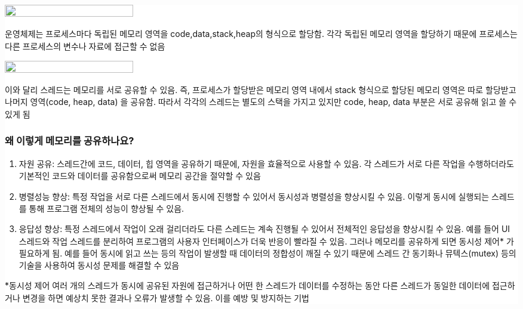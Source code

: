 <img src="https://velog.velcdn.com/cloudflare/aeong98/2ab2b490-e027-4b03-9a54-8104199b6c60/image.png" width="50%" height="50%">

운영체제는 프로세스마다 독립된 메모리 영역을 code,data,stack,heap의 형식으로 할당함.
각각 독립된 메모리 영역을 할당하기 때문에 프로세스는 다른 프로세스의 변수나 자료에 접근할 수 없음

<img src="https://velog.velcdn.com/cloudflare/aeong98/ce1b2913-bef7-46ff-9444-00dbd22489ef/image.png" width="50%" height="50%">

이와 달리 스레드는 메모리를 서로 공유할 수 있음. 즉, 프로세스가 할당받은 메모리 영역 내에서 stack 형식으로 할당된 메모리 영역은 따로 할당받고 나머지 영역(code, heap, data) 을 공유함. 따라서 각각의 스레드는 별도의 스택을 가지고 있지만 code, heap, data 부분은 서로 공유해 읽고 쓸 수 있게 됨

### 왜 이렇게 메모리를 공유하나요?

1. 자원 공유: 스레드간에 코드, 데이터, 힙 영역을 공유하기 때문에, 자원을 효율적으로 사용할 수 있음. 각 스레드가 서로 다른 작업을 수행하더라도 기본적인 코드와 데이터를 공유함으로써 메모리 공간을 절약할 수 있음

2. 병렬성능 향상: 특정 작업을 서로 다른 스레드에서 동시에 진행할 수 있어서 동시성과 병렬성을 향상시킬 수 있음. 이렇게 동시에 실행되는 스레드를 통해 프로그램 전체의 성능이 향상될 수 있음.

3. 응답성 향상: 특정 스레드에서 작업이 오래 걸리더라도 다른 스레드는 계속 진행될 수 있어서 전체적인 응답성을 향상시킬 수 있음. 예를 들어 UI 스레드와 작업 스레드를 분리하여 프로그램의 사용자 인터페이스가 더욱 반응이 빨라질 수 있음.
   그러나 메모리를 공유하게 되면 동시성 제어\* 가 필요하게 됨. 예를 들어 동시에 읽고 쓰는 등의 작업이 발생할 때 데이터의 정합성이 깨질 수 있기 때문에 스레드 간 동기화나 뮤텍스(mutex) 등의 기술을 사용하여 동시성 문제를 해결할 수 있음

\*동시성 제어
여러 개의 스레드가 동시에 공유된 자원에 접근하거나 어떤 한 스레드가 데이터를 수정하는 동안 다른 스레드가 동일한 데이터에 접근하거나 변경을 하면 예상치 못한 결과나 오류가 발생할 수 있음. 이를 예방 및 방지하는 기법
